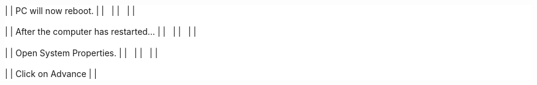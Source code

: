 | 
 | 
PC will now reboot.
 | 
 | 
 
 | 
 | 
 
 | 
|

 | 
 | 
After the computer has restarted…
 | 
 | 
 
 | 
 | 
 
 | 
|

 | 
 | 
Open System Properties.
 | 
 | 
 
 | 
 | 
 
 | 
|

 | 
 | 
Click on Advance
 | 
 | 
 